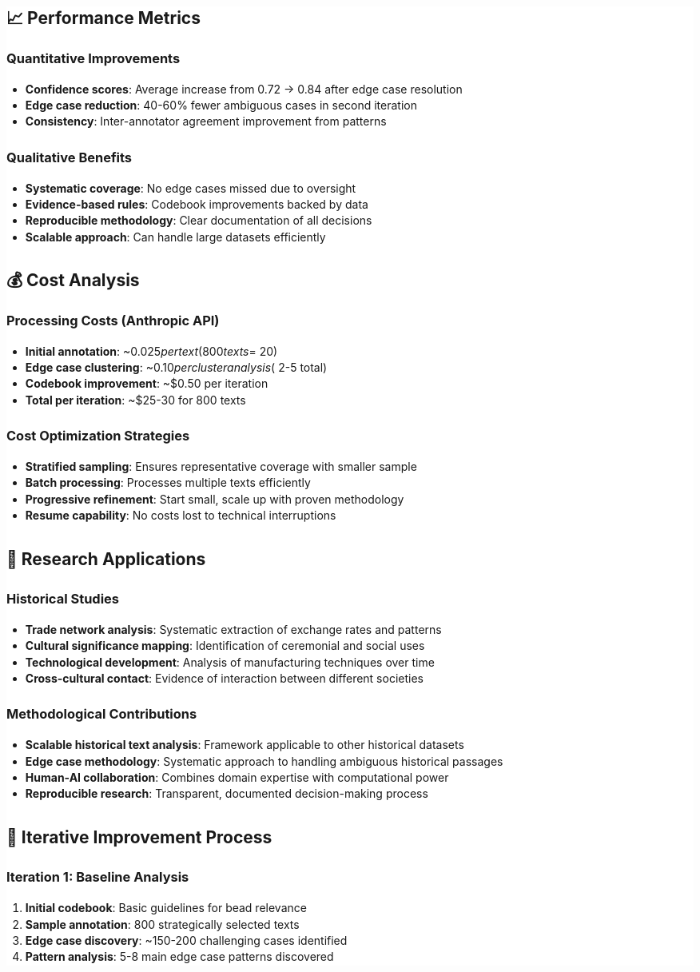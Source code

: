## 📈 Performance Metrics

### Quantitative Improvements
- **Confidence scores**: Average increase from 0.72 → 0.84 after edge case resolution
- **Edge case reduction**: 40-60% fewer ambiguous cases in second iteration
- **Consistency**: Inter-annotator agreement improvement from patterns

### Qualitative Benefits
- **Systematic coverage**: No edge cases missed due to oversight
- **Evidence-based rules**: Codebook improvements backed by data
- **Reproducible methodology**: Clear documentation of all decisions
- **Scalable approach**: Can handle large datasets efficiently

## 💰 Cost Analysis

### Processing Costs (Anthropic API)
- **Initial annotation**: ~$0.025 per text (800 texts = ~$20)
- **Edge case clustering**: ~$0.10 per cluster analysis (~$2-5 total)
- **Codebook improvement**: ~$0.50 per iteration
- **Total per iteration**: ~$25-30 for 800 texts

### Cost Optimization Strategies
- **Stratified sampling**: Ensures representative coverage with smaller sample
- **Batch processing**: Processes multiple texts efficiently
- **Progressive refinement**: Start small, scale up with proven methodology
- **Resume capability**: No costs lost to technical interruptions

## 🔬 Research Applications

### Historical Studies
- **Trade network analysis**: Systematic extraction of exchange rates and patterns
- **Cultural significance mapping**: Identification of ceremonial and social uses
- **Technological development**: Analysis of manufacturing techniques over time
- **Cross-cultural contact**: Evidence of interaction between different societies

### Methodological Contributions
- **Scalable historical text analysis**: Framework applicable to other historical datasets
- **Edge case methodology**: Systematic approach to handling ambiguous historical passages
- **Human-AI collaboration**: Combines domain expertise with computational power
- **Reproducible research**: Transparent, documented decision-making process

## 🔄 Iterative Improvement Process

### Iteration 1: Baseline Analysis
1. **Initial codebook**: Basic guidelines for bead relevance
2. **Sample annotation**: 800 strategically selected texts
3. **Edge case discovery**: ~150-200 challenging cases identified
4. **Pattern analysis**: 5-8 main edge case patterns discovered
